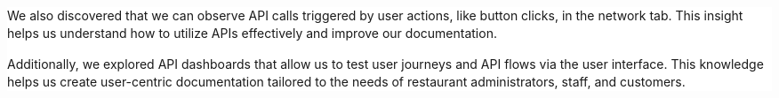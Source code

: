 We also discovered that we can observe API calls triggered by user actions, like button clicks, in the network tab. This insight helps us understand how to utilize APIs effectively and improve our documentation.

Additionally, we explored API dashboards that allow us to test user journeys and API flows via the user interface. This knowledge helps us create user-centric documentation tailored to the needs of restaurant administrators, staff, and customers.
